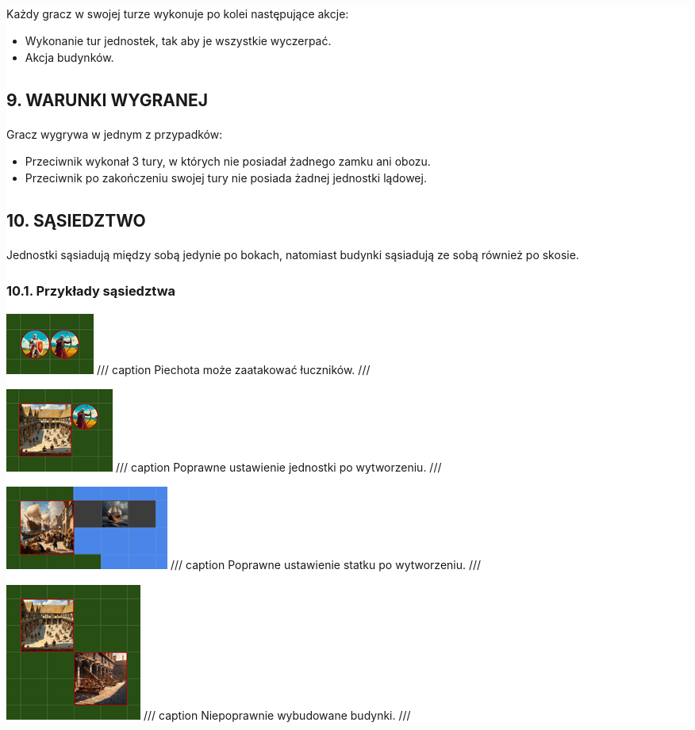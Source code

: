 Każdy gracz w swojej turze wykonuje po kolei następujące akcje:

- Wykonanie tur jednostek, tak aby je wszystkie wyczerpać.
- Akcja budynków.

## 9. WARUNKI WYGRANEJ

Gracz wygrywa w jednym z przypadków:

- Przeciwnik wykonał 3 tury, w których nie posiadał żadnego zamku ani obozu.
- Przeciwnik po zakończeniu swojej tury nie posiada żadnej jednostki lądowej.

## 10. SĄSIEDZTWO

Jednostki sąsiadują między sobą jedynie po bokach, natomiast budynki sąsiadują ze sobą również po skosie.

### 10.1. Przykłady sąsiedztwa

![neighbourhood_1.png](./assets/images/neighbourhood_1.png)
/// caption
Piechota może zaatakować łuczników.
///

![neighbourhood_2.png](./assets/images/neighbourhood_2.png)
/// caption
Poprawne ustawienie jednostki po wytworzeniu.
///

![neighbourhood_3.png](./assets/images/neighbourhood_3.png)
/// caption
Poprawne ustawienie statku po wytworzeniu.
///

![neighbourhood_4.png](./assets/images/neighbourhood_4.png)
/// caption
Niepoprawnie wybudowane budynki.
///
